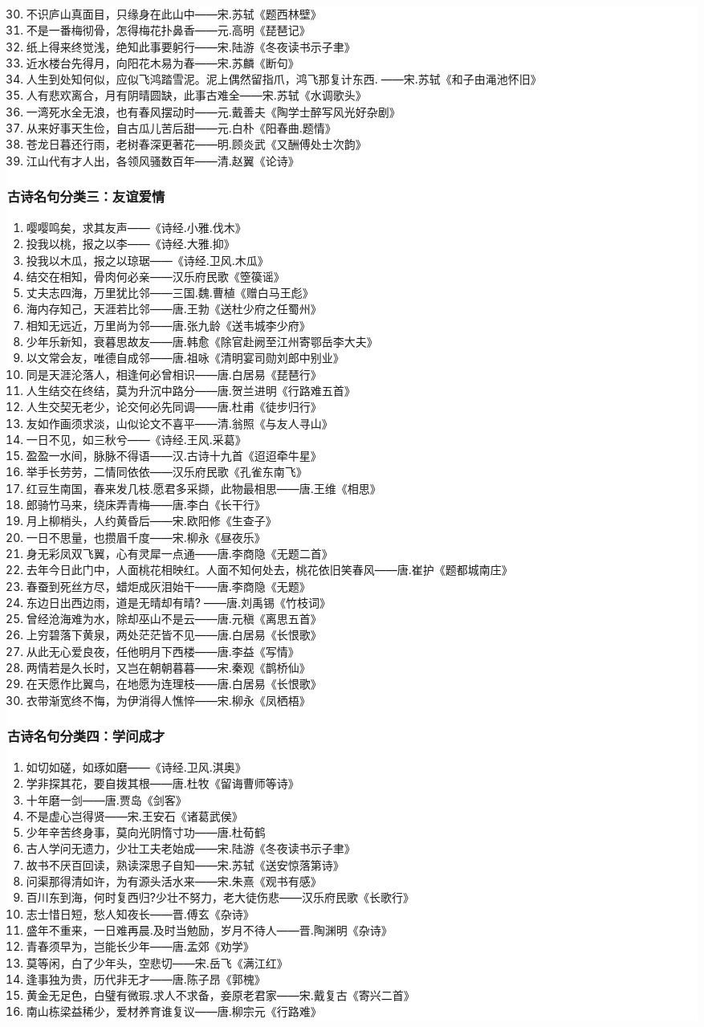 30. 不识庐山真面目，只缘身在此山中——宋.苏轼《题西林壁》
31. 不是一番梅彻骨，怎得梅花扑鼻香——元.高明《琵琶记》
32. 纸上得来终觉浅，绝知此事要躬行——宋.陆游《冬夜读书示子聿》
33. 近水楼台先得月，向阳花木易为春——宋.苏麟《断句》
34. 人生到处知何似，应似飞鸿踏雪泥。泥上偶然留指爪，鸿飞那复计东西. ——宋.苏轼《和子由渑池怀旧》
35. 人有悲欢离合，月有阴晴圆缺，此事古难全——宋.苏轼《水调歌头》
36. 一湾死水全无浪，也有春风摆动时——元.戴善夫《陶学士醉写风光好杂剧》
37. 从来好事天生俭，自古瓜儿苦后甜——元.白朴《阳春曲.题情》
38. 苍龙日暮还行雨，老树春深更著花——明.顾炎武《又酬傅处士次韵》
39. 江山代有才人出，各领风骚数百年——清.赵翼《论诗》

### 古诗名句分类三：友谊爱情

1. 嘤嘤鸣矣，求其友声——《诗经.小雅.伐木》
2. 投我以桃，报之以李——《诗经.大雅.抑》
3. 投我以木瓜，报之以琼琚——《诗经.卫风.木瓜》
4. 结交在相知，骨肉何必亲——汉乐府民歌《箜篌谣》
5. 丈夫志四海，万里犹比邻——三国.魏.曹植《赠白马王彪》
6. 海内存知己，天涯若比邻——唐.王勃《送杜少府之任蜀州》
7. 相知无远近，万里尚为邻——唐.张九龄《送韦城李少府》
8. 少年乐新知，衰暮思故友——唐.韩愈《除官赴阙至江州寄鄂岳李大夫》
9. 以文常会友，唯德自成邻——唐.祖咏《清明宴司勋刘郎中别业》
10. 同是天涯沦落人，相逢何必曾相识——唐.白居易《琵琶行》
11. 人生结交在终结，莫为升沉中路分——唐.贺兰进明《行路难五首》
12. 人生交契无老少，论交何必先同调——唐.杜甫《徒步归行》
13. 友如作画须求淡，山似论文不喜平——清.翁照《与友人寻山》
14. 一日不见，如三秋兮——《诗经.王风.采葛》
15. 盈盈一水间，脉脉不得语——汉.古诗十九首《迢迢牵牛星》
16. 举手长劳劳，二情同依依——汉乐府民歌《孔雀东南飞》
17. 红豆生南国，春来发几枝.愿君多采撷，此物最相思——唐.王维《相思》
18. 郎骑竹马来，绕床弄青梅——唐.李白《长干行》
19. 月上柳梢头，人约黄昏后——宋.欧阳修《生查子》
20. 一日不思量，也攒眉千度——宋.柳永《昼夜乐》
21. 身无彩凤双飞翼，心有灵犀一点通——唐.李商隐《无题二首》
22. 去年今日此门中，人面桃花相映红。人面不知何处去，桃花依旧笑春风——唐.崔护《题都城南庄》
23. 春蚕到死丝方尽，蜡炬成灰泪始干——唐.李商隐《无题》
24. 东边日出西边雨，道是无晴却有晴? ——唐.刘禹锡《竹枝词》
25. 曾经沧海难为水，除却巫山不是云——唐.元稹《离思五首》
26. 上穷碧落下黄泉，两处茫茫皆不见——唐.白居易《长恨歌》
27. 从此无心爱良夜，任他明月下西楼——唐.李益《写情》
28. 两情若是久长时，又岂在朝朝暮暮——宋.秦观《鹊桥仙》
29. 在天愿作比翼鸟，在地愿为连理枝——唐.白居易《长恨歌》
30. 衣带渐宽终不悔，为伊消得人憔悴——宋.柳永《凤栖梧》


 

### 古诗名句分类四：学问成才

1. 如切如磋，如琢如磨——《诗经.卫风.淇奥》
2. 学非探其花，要自拨其根——唐.杜牧《留诲曹师等诗》
3. 十年磨一剑——唐.贾岛《剑客》
4. 不是虚心岂得贤——宋.王安石《诸葛武侯》
5. 少年辛苦终身事，莫向光阴惰寸功——唐.杜荀鹤
6. 古人学问无遗力，少壮工夫老始成——宋.陆游《冬夜读书示子聿》
7. 故书不厌百回读，熟读深思子自知——宋.苏轼《送安惊落第诗》
8. 问渠那得清如许，为有源头活水来——宋.朱熹《观书有感》
9. 百川东到海，何时复西归?少壮不努力，老大徒伤悲——汉乐府民歌《长歌行》
10. 志士惜日短，愁人知夜长——晋.傅玄《杂诗》
11. 盛年不重来，一日难再晨.及时当勉励，岁月不待人——晋.陶渊明《杂诗》
12. 青春须早为，岂能长少年——唐.孟郊《劝学》
13. 莫等闲，白了少年头，空悲切——宋.岳飞《满江红》
14. 逢事独为贵，历代非无才——唐.陈子昂《郭槐》
15. 黄金无足色，白璧有微瑕.求人不求备，妾原老君家——宋.戴复古《寄兴二首》
16. 南山栋梁益稀少，爱材养育谁复议——唐.柳宗元《行路难》